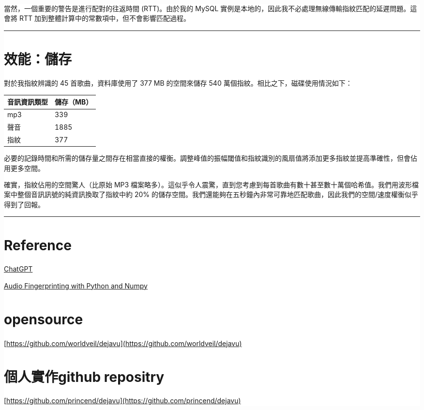 當然，一個重要的警告是進行配對的往返時間 (RTT)。由於我的 MySQL 實例是本地的，因此我不必處理無線傳輸指紋匹配的延遲問題。這會將 RTT 加到整體計算中的常數項中，但不會影響匹配過程。

---

# **效能：儲存**

對於我指紋辨識的 45 首歌曲，資料庫使用了 377 MB 的空間來儲存 540 萬個指紋。相比之下，磁碟使用情況如下：

| 音訊資訊類型 | 儲存（MB） |
| --- | --- |
| mp3 | 339 |
| 聲音 | 1885 |
| 指紋 | 377 |

必要的記錄時間和所需的儲存量之間存在相當直接的權衡。調整峰值的振幅閾值和指紋識別的風扇值將添加更多指紋並提高準確性，但會佔用更多空間。

確實，指紋佔用的空間驚人（比原始 MP3 檔案略多）。這似乎令人震驚，直到您考慮到每首歌曲有數十甚至數十萬個哈希值。我們用波形檔案中整個音訊訊號的純資訊換取了指紋中約 20% 的儲存空間。我們還能夠在五秒鐘內非常可靠地匹配歌曲，因此我們的空間/速度權衡似乎得到了回報。

---

# Reference

[ChatGPT](https://chatgpt.com/share/5d80c799-ff22-43bf-954a-fcf9129a066b)

[Audio Fingerprinting with Python and Numpy](https://willdrevo.com/fingerprinting-and-audio-recognition-with-python/)

# opensource

[https://github.com/worldveil/dejavu](https://github.com/worldveil/dejavu)

# 個人實作github repositry
[https://github.com/princend/dejavu](https://github.com/princend/dejavu)
